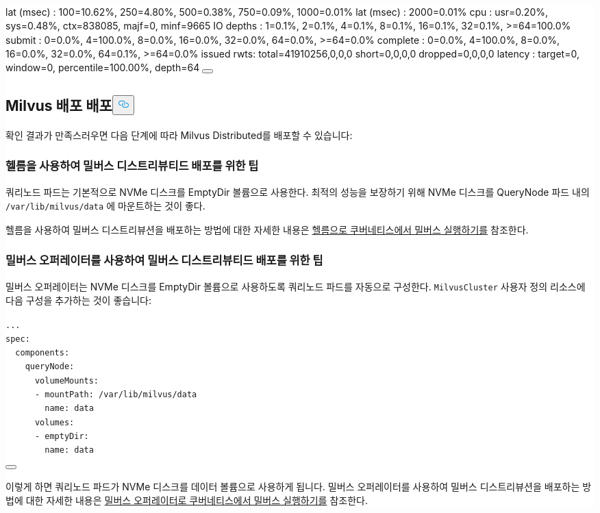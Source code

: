 lat (msec)   : 100=10.62%, 250=4.80%, 500=0.38%, 750=0.09%, 1000=0.01%
lat (msec)   : 2000=0.01%
cpu          : usr=0.20%, sys=0.48%, ctx=838085, majf=0, minf=9665
IO depths    : 1=0.1%, 2=0.1%, 4=0.1%, 8=0.1%, 16=0.1%, 32=0.1%, &gt;=64=100.0%
    submit    : 0=0.0%, 4=100.0%, 8=0.0%, 16=0.0%, 32=0.0%, 64=0.0%, &gt;=64=0.0%
    complete  : 0=0.0%, 4=100.0%, 8=0.0%, 16=0.0%, 32=0.0%, 64=0.1%, &gt;=64=0.0%
    issued rwts: total=41910256,0,0,0 short=0,0,0,0 dropped=0,0,0,0
    latency   : target=0, window=0, percentile=100.00%, depth=64
<button class="copy-code-btn"></button></code></pre></li>
</ul>
<h2 id="Deploy-Milvus-Distributed" class="common-anchor-header">Milvus 배포 배포<button data-href="#Deploy-Milvus-Distributed" class="anchor-icon" translate="no">
      <svg translate="no"
        aria-hidden="true"
        focusable="false"
        height="20"
        version="1.1"
        viewBox="0 0 16 16"
        width="16"
      >
        <path
          fill="#0092E4"
          fill-rule="evenodd"
          d="M4 9h1v1H4c-1.5 0-3-1.69-3-3.5S2.55 3 4 3h4c1.45 0 3 1.69 3 3.5 0 1.41-.91 2.72-2 3.25V8.59c.58-.45 1-1.27 1-2.09C10 5.22 8.98 4 8 4H4c-.98 0-2 1.22-2 2.5S3 9 4 9zm9-3h-1v1h1c1 0 2 1.22 2 2.5S13.98 12 13 12H9c-.98 0-2-1.22-2-2.5 0-.83.42-1.64 1-2.09V6.25c-1.09.53-2 1.84-2 3.25C6 11.31 7.55 13 9 13h4c1.45 0 3-1.69 3-3.5S14.5 6 13 6z"
        ></path>
      </svg>
    </button></h2><p>확인 결과가 만족스러우면 다음 단계에 따라 Milvus Distributed를 배포할 수 있습니다:</p>
<h3 id="Tips-for-deploying-Milvus-Distributed-using-Helm" class="common-anchor-header">헬름을 사용하여 밀버스 디스트리뷰티드 배포를 위한 팁</h3><p>쿼리노드 파드는 기본적으로 NVMe 디스크를 EmptyDir 볼륨으로 사용한다. 최적의 성능을 보장하기 위해 NVMe 디스크를 QueryNode 파드 내의 <code translate="no">/var/lib/milvus/data</code> 에 마운트하는 것이 좋다.</p>
<p>헬름을 사용하여 밀버스 디스트리뷰션을 배포하는 방법에 대한 자세한 내용은 <a href="/docs/ko/install_cluster-helm.md">헬름으로 쿠버네티스에서 밀버스 실행하기를</a> 참조한다.</p>
<h3 id="Tips-for-deploying-Milvus-Distributed-using-Milvus-Operator" class="common-anchor-header">밀버스 오퍼레이터를 사용하여 밀버스 디스트리뷰티드 배포를 위한 팁</h3><p>밀버스 오퍼레이터는 NVMe 디스크를 EmptyDir 볼륨으로 사용하도록 쿼리노드 파드를 자동으로 구성한다. <code translate="no">MilvusCluster</code> 사용자 정의 리소스에 다음 구성을 추가하는 것이 좋습니다:</p>
<pre><code translate="no" class="language-yaml"><span class="hljs-string">...</span>
<span class="hljs-attr">spec:</span>
  <span class="hljs-attr">components:</span>
    <span class="hljs-attr">queryNode:</span>
      <span class="hljs-attr">volumeMounts:</span>
      <span class="hljs-bullet">-</span> <span class="hljs-attr">mountPath:</span> <span class="hljs-string">/var/lib/milvus/data</span>
        <span class="hljs-attr">name:</span> <span class="hljs-string">data</span>
      <span class="hljs-attr">volumes:</span>
      <span class="hljs-bullet">-</span> <span class="hljs-attr">emptyDir:</span>
        <span class="hljs-attr">name:</span> <span class="hljs-string">data</span>
<button class="copy-code-btn"></button></code></pre>
<p>이렇게 하면 쿼리노드 파드가 NVMe 디스크를 데이터 볼륨으로 사용하게 됩니다. 밀버스 오퍼레이터를 사용하여 밀버스 디스트리뷰션을 배포하는 방법에 대한 자세한 내용은 <a href="/docs/ko/install_cluster-milvusoperator.md">밀버스 오퍼레이터로 쿠버네티스에서 밀버스 실행하기를</a> 참조한다.</p>
